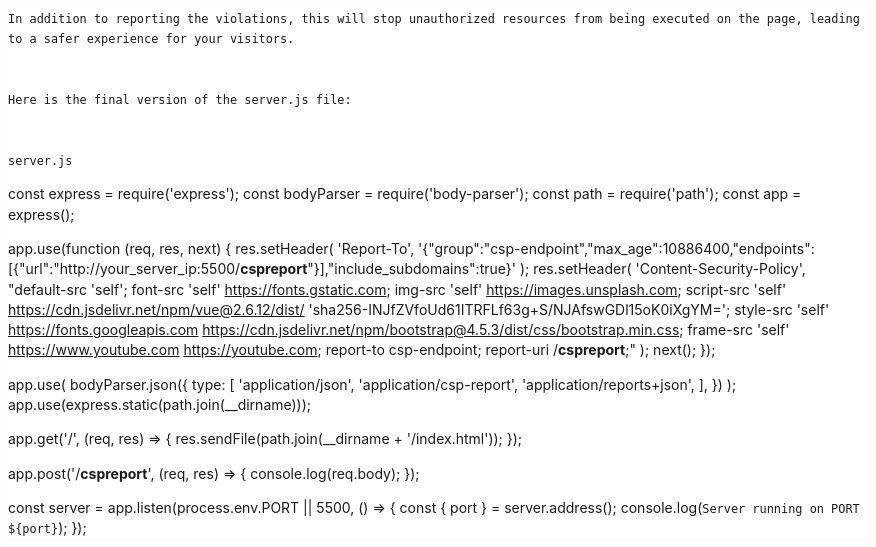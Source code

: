 ```
In addition to reporting the violations, this will stop unauthorized resources from being executed on the page, leading to a safer experience for your visitors.


Here is the final version of the server.js file:


server.js
```
const express = require('express');
const bodyParser = require('body-parser');
const path = require('path');
const app = express();

app.use(function (req, res, next) {
  res.setHeader(
    'Report-To',
    '{"group":"csp-endpoint","max_age":10886400,"endpoints":[{"url":"http://your_server_ip:5500/__cspreport__"}],"include_subdomains":true}'
  );
  res.setHeader(
    'Content-Security-Policy',
    "default-src 'self'; font-src 'self' https://fonts.gstatic.com; img-src 'self' https://images.unsplash.com; script-src 'self' https://cdn.jsdelivr.net/npm/vue@2.6.12/dist/ 'sha256-INJfZVfoUd61ITRFLf63g+S/NJAfswGDl15oK0iXgYM='; style-src 'self' https://fonts.googleapis.com https://cdn.jsdelivr.net/npm/bootstrap@4.5.3/dist/css/bootstrap.min.css; frame-src 'self' https://www.youtube.com https://youtube.com; report-to csp-endpoint; report-uri /__cspreport__;"
  );
  next();
});

app.use(
  bodyParser.json({
    type: [
      'application/json',
      'application/csp-report',
      'application/reports+json',
    ],
  })
);
app.use(express.static(path.join(__dirname)));

app.get('/', (req, res) => {
  res.sendFile(path.join(__dirname + '/index.html'));
});

app.post('/__cspreport__', (req, res) => {
  console.log(req.body);
});

const server = app.listen(process.env.PORT || 5500, () => {
  const { port } = server.address();
  console.log(`Server running on PORT ${port}`);
});
